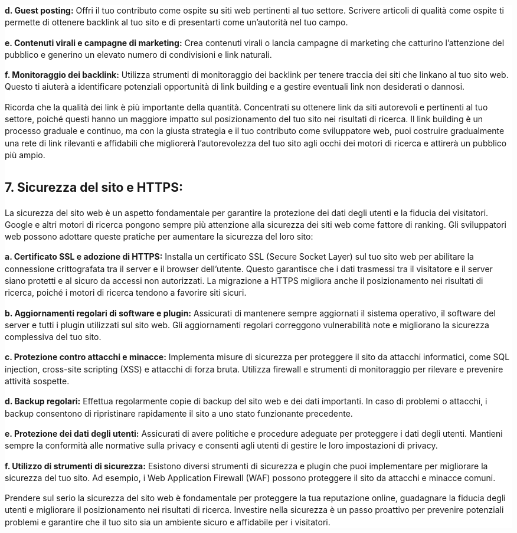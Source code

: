 **d. Guest posting:** Offri il tuo contributo come ospite su siti web pertinenti al tuo settore. Scrivere articoli di qualità come ospite ti permette di ottenere backlink al tuo sito e di presentarti come un&#8217;autorità nel tuo campo.

**e. Contenuti virali e campagne di marketing:** Crea contenuti virali o lancia campagne di marketing che catturino l&#8217;attenzione del pubblico e generino un elevato numero di condivisioni e link naturali.

**f. Monitoraggio dei backlink:** Utilizza strumenti di monitoraggio dei backlink per tenere traccia dei siti che linkano al tuo sito web. Questo ti aiuterà a identificare potenziali opportunità di link building e a gestire eventuali link non desiderati o dannosi.

Ricorda che la qualità dei link è più importante della quantità. Concentrati su ottenere link da siti autorevoli e pertinenti al tuo settore, poiché questi hanno un maggiore impatto sul posizionamento del tuo sito nei risultati di ricerca. Il link building è un processo graduale e continuo, ma con la giusta strategia e il tuo contributo come sviluppatore web, puoi costruire gradualmente una rete di link rilevanti e affidabili che migliorerà l&#8217;autorevolezza del tuo sito agli occhi dei motori di ricerca e attirerà un pubblico più ampio.

## **7. Sicurezza del sito e HTTPS:**

La sicurezza del sito web è un aspetto fondamentale per garantire la protezione dei dati degli utenti e la fiducia dei visitatori. Google e altri motori di ricerca pongono sempre più attenzione alla sicurezza dei siti web come fattore di ranking. Gli sviluppatori web possono adottare queste pratiche per aumentare la sicurezza del loro sito:

**a. Certificato SSL e adozione di HTTPS:** Installa un certificato SSL (Secure Socket Layer) sul tuo sito web per abilitare la connessione crittografata tra il server e il browser dell&#8217;utente. Questo garantisce che i dati trasmessi tra il visitatore e il server siano protetti e al sicuro da accessi non autorizzati. La migrazione a HTTPS migliora anche il posizionamento nei risultati di ricerca, poiché i motori di ricerca tendono a favorire siti sicuri.

**b. Aggiornamenti regolari di software e plugin:** Assicurati di mantenere sempre aggiornati il sistema operativo, il software del server e tutti i plugin utilizzati sul sito web. Gli aggiornamenti regolari correggono vulnerabilità note e migliorano la sicurezza complessiva del tuo sito.

**c. Protezione contro attacchi e minacce:** Implementa misure di sicurezza per proteggere il sito da attacchi informatici, come SQL injection, cross-site scripting (XSS) e attacchi di forza bruta. Utilizza firewall e strumenti di monitoraggio per rilevare e prevenire attività sospette.

**d. Backup regolari:** Effettua regolarmente copie di backup del sito web e dei dati importanti. In caso di problemi o attacchi, i backup consentono di ripristinare rapidamente il sito a uno stato funzionante precedente.

**e. Protezione dei dati degli utenti:** Assicurati di avere politiche e procedure adeguate per proteggere i dati degli utenti. Mantieni sempre la conformità alle normative sulla privacy e consenti agli utenti di gestire le loro impostazioni di privacy.

**f. Utilizzo di strumenti di sicurezza:** Esistono diversi strumenti di sicurezza e plugin che puoi implementare per migliorare la sicurezza del tuo sito. Ad esempio, i Web Application Firewall (WAF) possono proteggere il sito da attacchi e minacce comuni.

Prendere sul serio la sicurezza del sito web è fondamentale per proteggere la tua reputazione online, guadagnare la fiducia degli utenti e migliorare il posizionamento nei risultati di ricerca. Investire nella sicurezza è un passo proattivo per prevenire potenziali problemi e garantire che il tuo sito sia un ambiente sicuro e affidabile per i visitatori.
